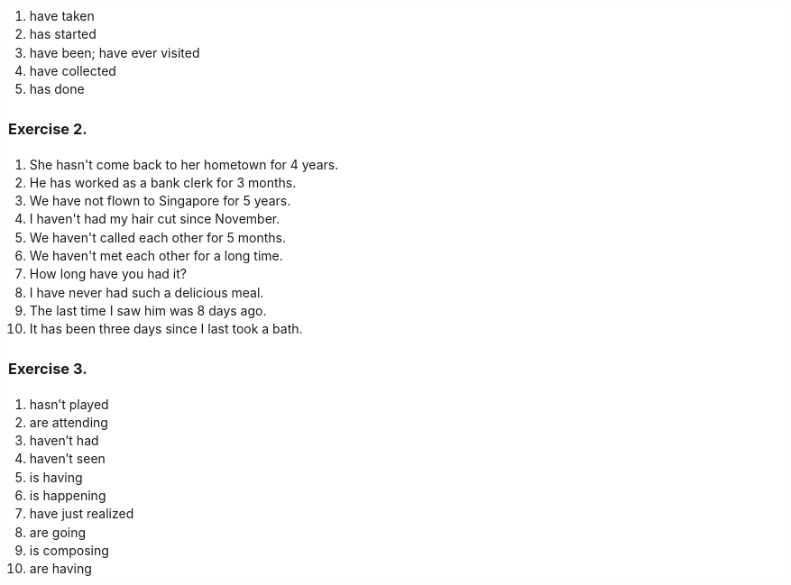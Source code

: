 1. have taken
2. has started
3. have been; have ever visited
4. have collected
5. has done

### Exercise 2.

1. She hasn't come back to her hometown for 4 years.
2. He has worked as a bank clerk for 3 months.
3. We have not flown to Singapore for 5 years.
4. I haven't had my hair cut since November.
5. We haven't called each other for 5 months.
6. We haven't met each other for a long time.
7. How long have you had it?
8. I have never had such a delicious meal.
9. The last time I saw him was 8 days ago.
10. It has been three days since I last took a bath.

### Exercise 3.

1. hasn’t played
2. are attending
3. haven’t had
4. haven’t seen
5. is having
6. is happening
7. have just realized
8. are going
9. is composing
10. are having

